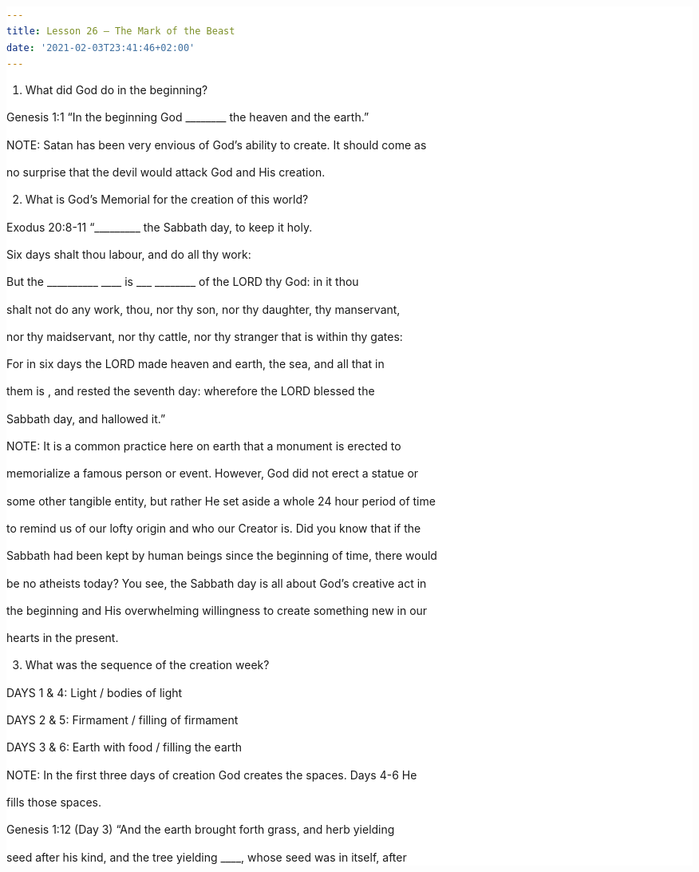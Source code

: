 ```yaml
---
title: Lesson 26 – The Mark of the Beast
date: '2021-02-03T23:41:46+02:00'
---
```

1) What did God do in the beginning?

Genesis 1:1 “In the beginning God \_\_\_\_\_\_\_\_ the heaven and the earth.”

NOTE: Satan has been very envious of God’s ability to create. It should come as

no surprise that the devil would attack God and His creation.

2) What is God’s Memorial for the creation of this world?

Exodus 20:8-11 “\_\_\_\_\_\_\_\__ the Sabbath day, to keep it holy.

Six days shalt thou labour, and do all thy work:

But the \_\_\_\_\_\_\_\_\_\_ \_\_\_\_ is \_\_\_ \_\_\_\_\_\_\__ of the LORD thy God: in it thou

shalt not do any work, thou, nor thy son, nor thy daughter, thy manservant,

nor thy maidservant, nor thy cattle, nor thy stranger that is within thy gates:

For in six days the LORD made heaven and earth, the sea, and all that in

them is , and rested the seventh day: wherefore the LORD blessed the

Sabbath day, and hallowed it.”

NOTE: It is a common practice here on earth that a monument is erected to

memorialize a famous person or event. However, God did not erect a statue or

some other tangible entity, but rather He set aside a whole 24 hour period of time

to remind us of our lofty origin and who our Creator is. Did you know that if the

Sabbath had been kept by human beings since the beginning of time, there would

be no atheists today? You see, the Sabbath day is all about God’s creative act in

the beginning and His overwhelming willingness to create something new in our

hearts in the present.

3) What was the sequence of the creation week?

DAYS 1 & 4: Light / bodies of light

DAYS 2 & 5: Firmament / filling of firmament

DAYS 3 & 6: Earth with food / filling the earth

NOTE: In the first three days of creation God creates the spaces. Days 4-6 He

fills those spaces.

Genesis 1:12 (Day 3) “And the earth brought forth grass, and herb yielding

seed after his kind, and the tree yielding \_\_\_\_, whose seed was in itself, after
